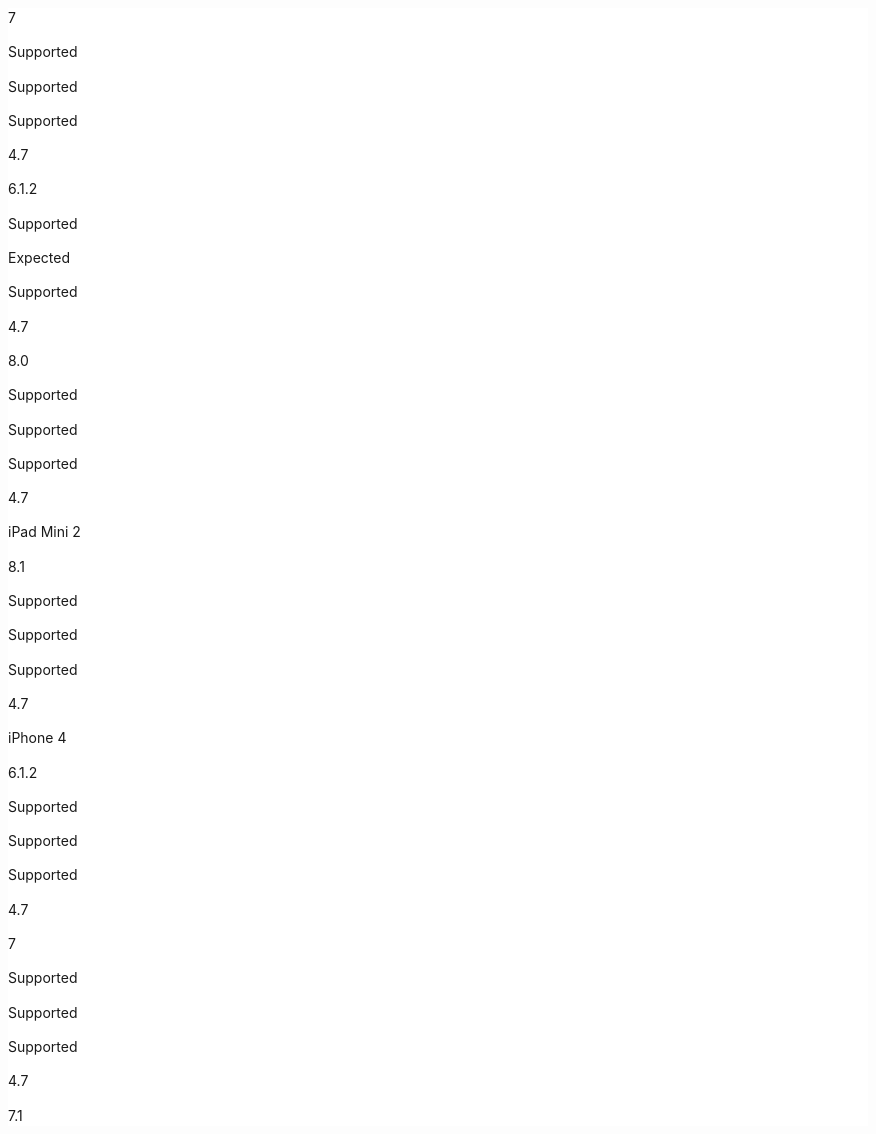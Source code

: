 7

Supported

Supported

Supported

4.7

6.1.2

Supported

Expected

Supported

4.7

8.0

Supported

Supported

Supported

4.7

iPad Mini 2

8.1

Supported

Supported

Supported

4.7

iPhone 4

6.1.2

Supported

Supported

Supported

4.7

7

Supported

Supported

Supported

4.7

7.1
